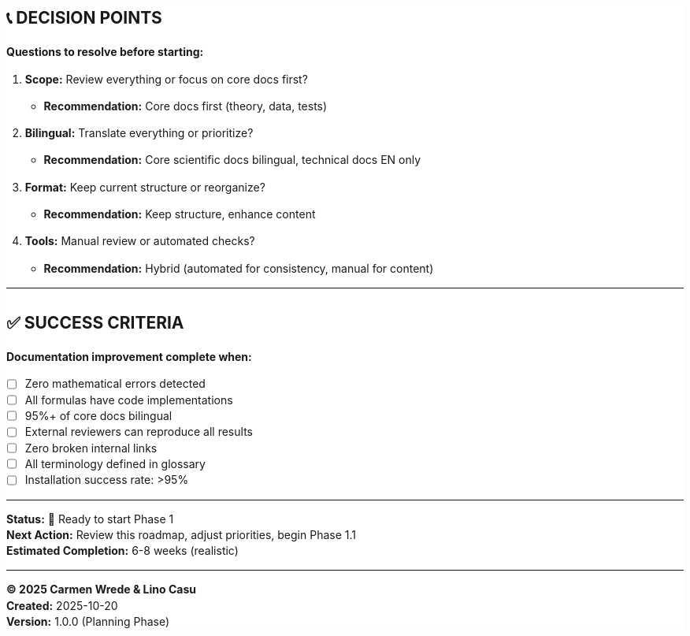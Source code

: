 
## 📞 DECISION POINTS

**Questions to resolve before starting:**

1. **Scope:** Review everything or focus on core docs first?
   - **Recommendation:** Core docs first (theory, data, tests)

2. **Bilingual:** Translate everything or prioritize?
   - **Recommendation:** Core scientific docs bilingual, technical docs EN only

3. **Format:** Keep current structure or reorganize?
   - **Recommendation:** Keep structure, enhance content

4. **Tools:** Manual review or automated checks?
   - **Recommendation:** Hybrid (automated for consistency, manual for content)

---

## ✅ SUCCESS CRITERIA

**Documentation improvement complete when:**

- [ ] Zero mathematical errors detected
- [ ] All formulas have code implementations
- [ ] 95%+ of core docs bilingual
- [ ] External reviewers can reproduce all results
- [ ] Zero broken internal links
- [ ] All terminology defined in glossary
- [ ] Installation success rate: >95%

---

**Status:** 🎯 Ready to start Phase 1  
**Next Action:** Review this roadmap, adjust priorities, begin Phase 1.1  
**Estimated Completion:** 6-8 weeks (realistic)

---

**© 2025 Carmen Wrede & Lino Casu**  
**Created:** 2025-10-20  
**Version:** 1.0.0 (Planning Phase)
